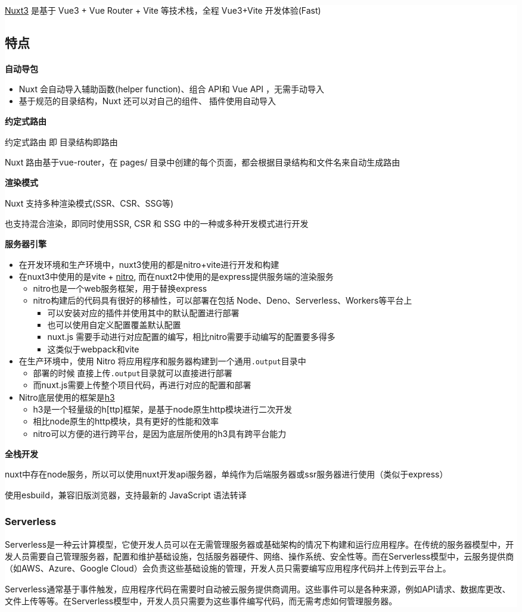 [Nuxt3](https://nuxt.com/) 是基于 Vue3 + Vue Router + Vite 等技术栈，全程 Vue3+Vite 开发体验(Fast)

## 特点

**自动导包**

+ Nuxt 会自动导入辅助函数(helper function)、组合 API和 Vue API ，无需手动导入
+ 基于规范的目录结构，Nuxt 还可以对自己的组件、 插件使用自动导入



**约定式路由**

约定式路由 即 目录结构即路由

Nuxt 路由基于vue-router，在 pages/ 目录中创建的每个页面，都会根据目录结构和文件名来自动生成路由



**渲染模式**

Nuxt 支持多种渲染模式(SSR、CSR、SSG等)

也支持混合渲染，即同时使用SSR,  CSR 和 SSG 中的一种或多种开发模式进行开发



**服务器引擎**

+ 在开发环境和生产环境中，nuxt3使用的都是nitro+vite进行开发和构建
+ 在nuxt3中使用的是vite + [nitro](https://nitro.unjs.io/), 而在nuxt2中使用的是express提供服务端的渲染服务
  + nitro也是一个web服务框架，用于替换express
  + nitro构建后的代码具有很好的移植性，可以部署在包括 Node、Deno、Serverless、Workers等平台上
    + 可以安装对应的插件并使用其中的默认配置进行部署
    + 也可以使用自定义配置覆盖默认配置
    + nuxt.js 需要手动进行对应配置的编写，相比nitro需要手动编写的配置要多得多
    + 这类似于webpack和vite
+ 在生产环境中，使用 Nitro 将应用程序和服务器构建到一个通用`.output`目录中
  + 部署的时候 直接上传`.output`目录就可以直接进行部署
  + 而nuxt.js需要上传整个项目代码，再进行对应的配置和部署
+ Nitro底层使用的框架是[h3](https://www.jsdocs.io/package/h3) 
  + h3是一个轻量级的h[ttp]框架，是基于node原生http模块进行二次开发
  + 相比node原生的http模块，具有更好的性能和效率
  + nitro可以方便的进行跨平台，是因为底层所使用的h3具有跨平台能力



**全栈开发**

nuxt中存在node服务，所以可以使用nuxt开发api服务器，单纯作为后端服务器或ssr服务器进行使用（类似于express）

使用esbuild，兼容旧版浏览器，支持最新的 JavaScript 语法转译



### Serverless

Serverless是一种云计算模型，它使开发人员可以在无需管理服务器或基础架构的情况下构建和运行应用程序。在传统的服务器模型中，开发人员需要自己管理服务器，配置和维护基础设施，包括服务器硬件、网络、操作系统、安全性等。而在Serverless模型中，云服务提供商（如AWS、Azure、Google Cloud）会负责这些基础设施的管理，开发人员只需要编写应用程序代码并上传到云平台上。

Serverless通常基于事件触发，应用程序代码在需要时自动被云服务提供商调用。这些事件可以是各种来源，例如API请求、数据库更改、文件上传等等。在Serverless模型中，开发人员只需要为这些事件编写代码，而无需考虑如何管理服务器。
